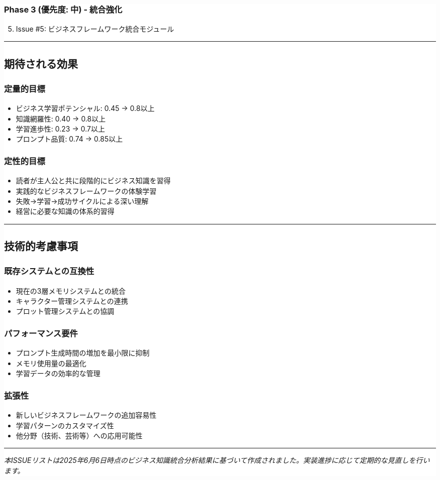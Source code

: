 ### Phase 3 (優先度: 中) - 統合強化
5. Issue #5: ビジネスフレームワーク統合モジュール

---

## 期待される効果

### 定量的目標
- ビジネス学習ポテンシャル: 0.45 → 0.8以上
- 知識網羅性: 0.40 → 0.8以上
- 学習進歩性: 0.23 → 0.7以上
- プロンプト品質: 0.74 → 0.85以上

### 定性的目標
- 読者が主人公と共に段階的にビジネス知識を習得
- 実践的なビジネスフレームワークの体験学習
- 失敗→学習→成功サイクルによる深い理解
- 経営に必要な知識の体系的習得

---

## 技術的考慮事項

### 既存システムとの互換性
- 現在の3層メモリシステムとの統合
- キャラクター管理システムとの連携
- プロット管理システムとの協調

### パフォーマンス要件
- プロンプト生成時間の増加を最小限に抑制
- メモリ使用量の最適化
- 学習データの効率的な管理

### 拡張性
- 新しいビジネスフレームワークの追加容易性
- 学習パターンのカスタマイズ性
- 他分野（技術、芸術等）への応用可能性

---

*本ISSUEリストは2025年6月6日時点のビジネス知識統合分析結果に基づいて作成されました。実装進捗に応じて定期的な見直しを行います。*